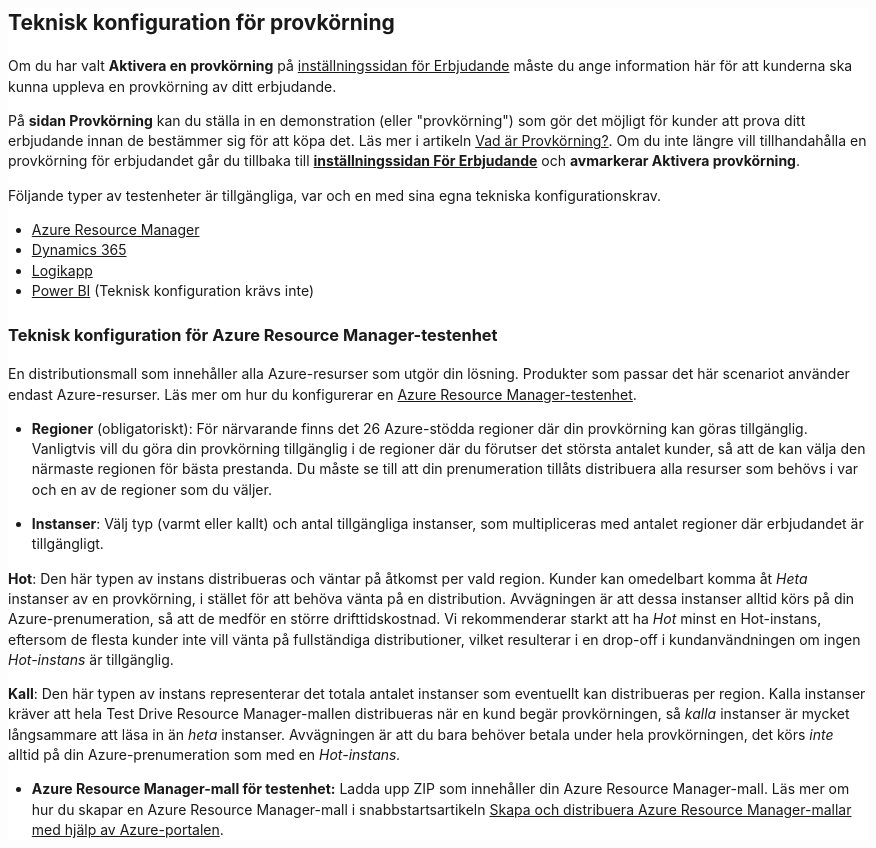 ## <a name="test-drive-technical-configuration"></a>Teknisk konfiguration för provkörning

Om du har valt **Aktivera en provkörning** på [inställningssidan för Erbjudande](#offer-setup) måste du ange information här för att kunderna ska kunna uppleva en provkörning av ditt erbjudande.

På **sidan Provkörning** kan du ställa in en demonstration (eller "provkörning") som gör det möjligt för kunder att prova ditt erbjudande innan de bestämmer sig för att köpa det. Läs mer i artikeln [Vad är Provkörning?](https://docs.microsoft.com/azure/marketplace/cloud-partner-portal/test-drive/what-is-test-drive). Om du inte längre vill tillhandahålla en provkörning för erbjudandet går du tillbaka till **[inställningssidan För Erbjudande](#offer-setup)** och **avmarkerar Aktivera provkörning**.

Följande typer av testenheter är tillgängliga, var och en med sina egna tekniska konfigurationskrav.

- [Azure Resource Manager](#technical-configuration-for-azure-resource-manager-test-drive)
- [Dynamics 365](#technical-configuration-for-dynamics-365-test-drive)
- [Logikapp](#technical-configuration-for-logic-app-test-drive)
- [Power BI](#technical-configuration-not-required-for-power-bi-test-drives) (Teknisk konfiguration krävs inte)

### <a name="technical-configuration-for-azure-resource-manager-test-drive"></a>Teknisk konfiguration för Azure Resource Manager-testenhet

En distributionsmall som innehåller alla Azure-resurser som utgör din lösning. Produkter som passar det här scenariot använder endast Azure-resurser. Läs mer om hur du konfigurerar en [Azure Resource Manager-testenhet](https://docs.microsoft.com/azure/marketplace/cloud-partner-portal/test-drive/azure-resource-manager-test-drive).

- **Regioner** (obligatoriskt): För närvarande finns det 26 Azure-stödda regioner där din provkörning kan göras tillgänglig. Vanligtvis vill du göra din provkörning tillgänglig i de regioner där du förutser det största antalet kunder, så att de kan välja den närmaste regionen för bästa prestanda. Du måste se till att din prenumeration tillåts distribuera alla resurser som behövs i var och en av de regioner som du väljer.

- **Instanser**: Välj typ (varmt eller kallt) och antal tillgängliga instanser, som multipliceras med antalet regioner där erbjudandet är tillgängligt.

**Hot**: Den här typen av instans distribueras och väntar på åtkomst per vald region. Kunder kan omedelbart komma åt *Heta* instanser av en provkörning, i stället för att behöva vänta på en distribution. Avvägningen är att dessa instanser alltid körs på din Azure-prenumeration, så att de medför en större drifttidskostnad. Vi rekommenderar starkt att ha *Hot* minst en Hot-instans, eftersom de flesta kunder inte vill vänta på fullständiga distributioner, vilket resulterar i en drop-off i kundanvändningen om ingen *Hot-instans* är tillgänglig.

**Kall**: Den här typen av instans representerar det totala antalet instanser som eventuellt kan distribueras per region. Kalla instanser kräver att hela Test Drive Resource Manager-mallen distribueras när en kund begär provkörningen, så *kalla* instanser är mycket långsammare att läsa in än *heta* instanser. Avvägningen är att du bara behöver betala under hela provkörningen, det körs *inte* alltid på din Azure-prenumeration som med en *Hot-instans.*

- **Azure Resource Manager-mall för testenhet:** Ladda upp ZIP som innehåller din Azure Resource Manager-mall.  Läs mer om hur du skapar en Azure Resource Manager-mall i snabbstartsartikeln [Skapa och distribuera Azure Resource Manager-mallar med hjälp av Azure-portalen](https://docs.microsoft.com/azure/azure-resource-manager/resource-manager-quickstart-create-templates-use-the-portal).
